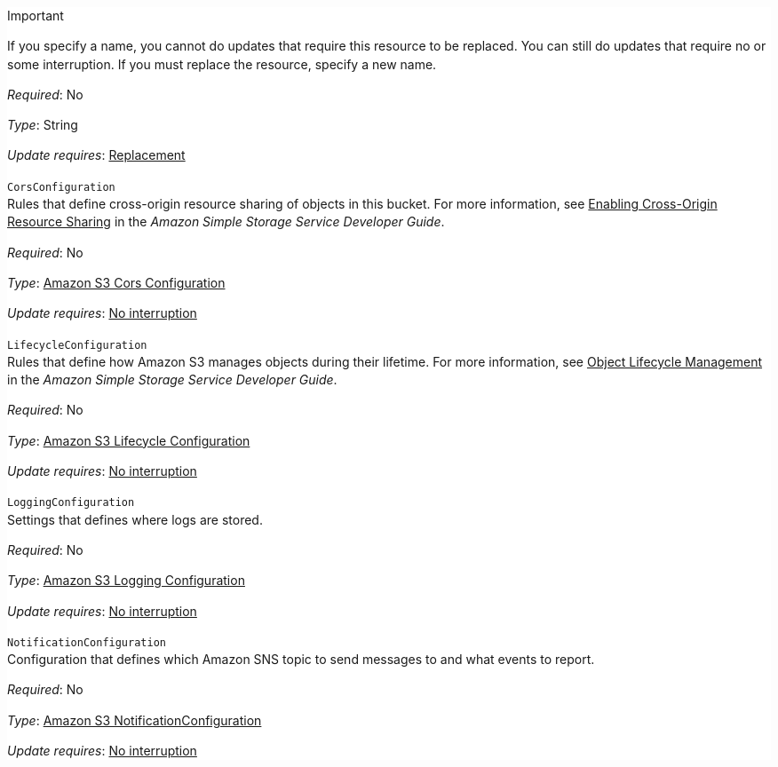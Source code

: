 Important

If you specify a name, you cannot do updates that require this resource to be replaced. You can still do updates that require no or some interruption. If you must replace the resource, specify a new name.

*Required*: No

*Type*: String

*Update requires*: [Replacement](using-cfn-updating-stacks-update-behaviors.html#update-replacement)

 `CorsConfiguration`   
Rules that define cross-origin resource sharing of objects in this bucket. For more information, see [Enabling Cross-Origin Resource Sharing](http://docs.aws.amazon.com/AmazonS3/latest/dev/cors.html) in the *Amazon Simple Storage Service Developer Guide*.

*Required*: No

*Type*: [Amazon S3 Cors Configuration](aws-properties-s3-bucket-cors.html "Amazon S3 Cors Configuration")

*Update requires*: [No interruption](using-cfn-updating-stacks-update-behaviors.html#update-no-interrupt)

 `LifecycleConfiguration`   
Rules that define how Amazon S3 manages objects during their lifetime. For more information, see [Object Lifecycle Management](http://docs.aws.amazon.com/AmazonS3/latest/dev/object-lifecycle-mgmt.html) in the *Amazon Simple Storage Service Developer Guide*.

*Required*: No

*Type*: [Amazon S3 Lifecycle Configuration](aws-properties-s3-bucket-lifecycleconfig.html "Amazon S3 Lifecycle Configuration")

*Update requires*: [No interruption](using-cfn-updating-stacks-update-behaviors.html#update-no-interrupt)

 `LoggingConfiguration`   
Settings that defines where logs are stored.

*Required*: No

*Type*: [Amazon S3 Logging Configuration](aws-properties-s3-bucket-loggingconfig.html "Amazon S3 Logging Configuration")

*Update requires*: [No interruption](using-cfn-updating-stacks-update-behaviors.html#update-no-interrupt)

 `NotificationConfiguration`   
Configuration that defines which Amazon SNS topic to send messages to and what events to report.

*Required*: No

*Type*: [Amazon S3 NotificationConfiguration](aws-properties-s3-bucket-notificationconfig.html "Amazon S3 NotificationConfiguration")

*Update requires*: [No interruption](using-cfn-updating-stacks-update-behaviors.html#update-no-interrupt)
